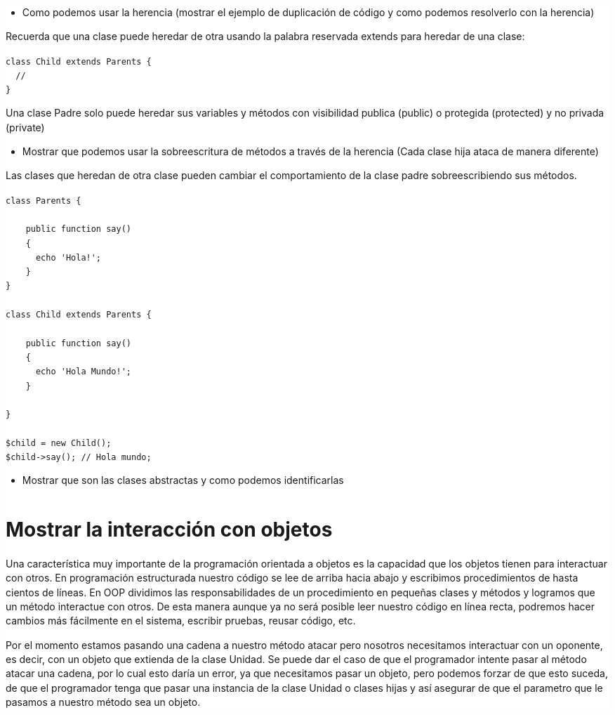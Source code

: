 * Como podemos usar la herencia (mostrar el ejemplo de duplicación de código y como podemos resolverlo con la herencia)

Recuerda que una clase puede heredar de otra usando la palabra reservada extends para heredar de una clase:

```
class Child extends Parents {
  //
}
```

Una clase Padre solo puede heredar sus variables y métodos con visibilidad publica (public) o protegida (protected) y no privada (private)

* Mostrar que podemos usar la sobreescritura de métodos a través de la herencia (Cada clase hija ataca de manera diferente)

Las clases que heredan de otra clase pueden cambiar el comportamiento de la clase padre sobreescribiendo sus métodos.

```
class Parents {
 
    public function say()
    {
      echo 'Hola!';
    }
}
 
class Child extends Parents {
 
    public function say()
    {
      echo 'Hola Mundo!';
    }
 
}
 
$child = new Child();
$child->say(); // Hola mundo;
```

* Mostrar que son las clases abstractas y como podemos identificarlas

# Mostrar la interacción con objetos

Una característica muy importante de la programación orientada a objetos es la capacidad que los objetos tienen para interactuar con otros. En programación estructurada nuestro código se lee de arriba hacia abajo y escribimos procedimientos de hasta cientos de líneas. En OOP dividimos las responsabilidades de un procedimiento en pequeñas clases y métodos y logramos que un método interactue con otros. De esta manera aunque ya no será posible leer nuestro código en línea recta, podremos hacer cambios más fácilmente en el sistema, escribir pruebas, reusar código, etc.

Por el momento estamos pasando una cadena a nuestro método atacar pero nosotros necesitamos interactuar con un oponente, es decir, con un objeto que extienda de la clase Unidad. Se puede dar el caso de que el programador intente pasar al método atacar una cadena, por lo cual esto daría un error, ya que necesitamos pasar un objeto, pero podemos forzar de que esto suceda, de que el programador tenga que pasar una instancia de la clase Unidad o clases hijas y así asegurar de que el parametro que le pasamos a nuestro método sea un objeto.
